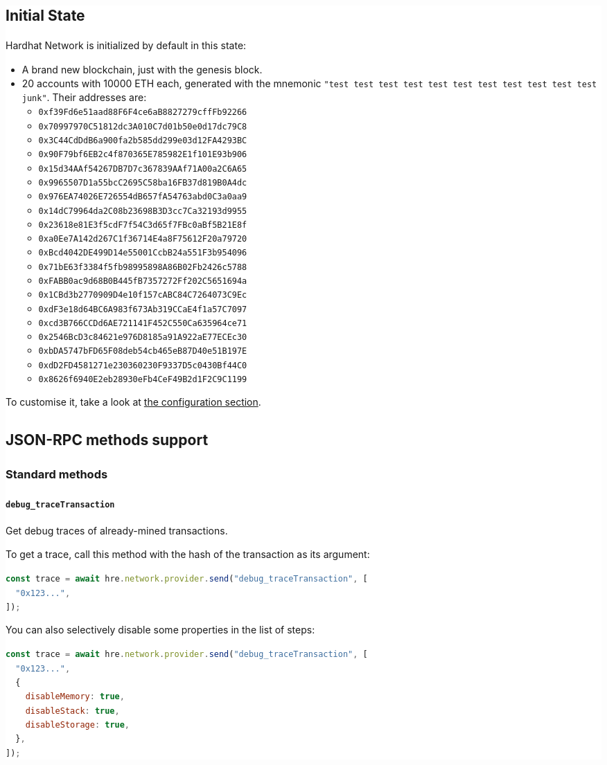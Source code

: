 ## Initial State

Hardhat Network is initialized by default in this state:

- A brand new blockchain, just with the genesis block.
- 20 accounts with 10000 ETH each, generated with the mnemonic `"test test test test test test test test test test test junk"`. Their addresses are:
  - `0xf39Fd6e51aad88F6F4ce6aB8827279cffFb92266`
  - `0x70997970C51812dc3A010C7d01b50e0d17dc79C8`
  - `0x3C44CdDdB6a900fa2b585dd299e03d12FA4293BC`
  - `0x90F79bf6EB2c4f870365E785982E1f101E93b906`
  - `0x15d34AAf54267DB7D7c367839AAf71A00a2C6A65`
  - `0x9965507D1a55bcC2695C58ba16FB37d819B0A4dc`
  - `0x976EA74026E726554dB657fA54763abd0C3a0aa9`
  - `0x14dC79964da2C08b23698B3D3cc7Ca32193d9955`
  - `0x23618e81E3f5cdF7f54C3d65f7FBc0aBf5B21E8f`
  - `0xa0Ee7A142d267C1f36714E4a8F75612F20a79720`
  - `0xBcd4042DE499D14e55001CcbB24a551F3b954096`
  - `0x71bE63f3384f5fb98995898A86B02Fb2426c5788`
  - `0xFABB0ac9d68B0B445fB7357272Ff202C5651694a`
  - `0x1CBd3b2770909D4e10f157cABC84C7264073C9Ec`
  - `0xdF3e18d64BC6A983f673Ab319CCaE4f1a57C7097`
  - `0xcd3B766CCDd6AE721141F452C550Ca635964ce71`
  - `0x2546BcD3c84621e976D8185a91A922aE77ECEc30`
  - `0xbDA5747bFD65F08deb54cb465eB87D40e51B197E`
  - `0xdD2FD4581271e230360230F9337D5c0430Bf44C0`
  - `0x8626f6940E2eb28930eFb4CeF49B2d1F2C9C1199`

To customise it, take a look at [the configuration section](/config/index.md#hardhat-network).

## JSON-RPC methods support

### Standard methods

#### `debug_traceTransaction`

Get debug traces of already-mined transactions.

To get a trace, call this method with the hash of the transaction as its argument:

```js
const trace = await hre.network.provider.send("debug_traceTransaction", [
  "0x123...",
]);
```

You can also selectively disable some properties in the list of steps:

```js
const trace = await hre.network.provider.send("debug_traceTransaction", [
  "0x123...",
  {
    disableMemory: true,
    disableStack: true,
    disableStorage: true,
  },
]);
```
